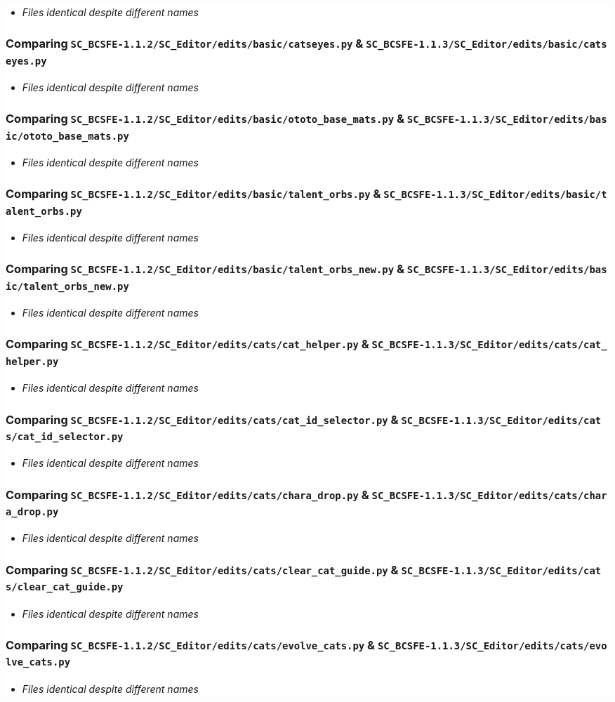  * *Files identical despite different names*

### Comparing `SC_BCSFE-1.1.2/SC_Editor/edits/basic/catseyes.py` & `SC_BCSFE-1.1.3/SC_Editor/edits/basic/catseyes.py`

 * *Files identical despite different names*

### Comparing `SC_BCSFE-1.1.2/SC_Editor/edits/basic/ototo_base_mats.py` & `SC_BCSFE-1.1.3/SC_Editor/edits/basic/ototo_base_mats.py`

 * *Files identical despite different names*

### Comparing `SC_BCSFE-1.1.2/SC_Editor/edits/basic/talent_orbs.py` & `SC_BCSFE-1.1.3/SC_Editor/edits/basic/talent_orbs.py`

 * *Files identical despite different names*

### Comparing `SC_BCSFE-1.1.2/SC_Editor/edits/basic/talent_orbs_new.py` & `SC_BCSFE-1.1.3/SC_Editor/edits/basic/talent_orbs_new.py`

 * *Files identical despite different names*

### Comparing `SC_BCSFE-1.1.2/SC_Editor/edits/cats/cat_helper.py` & `SC_BCSFE-1.1.3/SC_Editor/edits/cats/cat_helper.py`

 * *Files identical despite different names*

### Comparing `SC_BCSFE-1.1.2/SC_Editor/edits/cats/cat_id_selector.py` & `SC_BCSFE-1.1.3/SC_Editor/edits/cats/cat_id_selector.py`

 * *Files identical despite different names*

### Comparing `SC_BCSFE-1.1.2/SC_Editor/edits/cats/chara_drop.py` & `SC_BCSFE-1.1.3/SC_Editor/edits/cats/chara_drop.py`

 * *Files identical despite different names*

### Comparing `SC_BCSFE-1.1.2/SC_Editor/edits/cats/clear_cat_guide.py` & `SC_BCSFE-1.1.3/SC_Editor/edits/cats/clear_cat_guide.py`

 * *Files identical despite different names*

### Comparing `SC_BCSFE-1.1.2/SC_Editor/edits/cats/evolve_cats.py` & `SC_BCSFE-1.1.3/SC_Editor/edits/cats/evolve_cats.py`

 * *Files identical despite different names*
